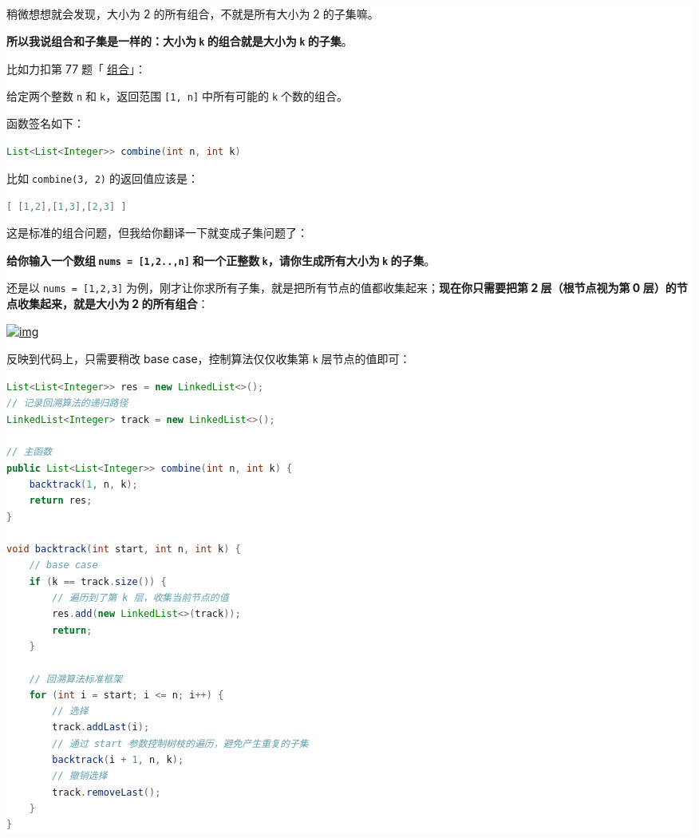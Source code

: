 稍微想想就会发现，大小为 2 的所有组合，不就是所有大小为 2 的子集嘛。

**所以我说组合和子集是一样的：大小为 `k` 的组合就是大小为 `k` 的子集**。

比如力扣第 77 题「 [组合](https://leetcode.cn/problems/combinations/)」：

给定两个整数 `n` 和 `k`，返回范围 `[1, n]` 中所有可能的 `k` 个数的组合。

函数签名如下：

```java
List<List<Integer>> combine(int n, int k)
```

比如 `combine(3, 2)` 的返回值应该是：

```java
[ [1,2],[1,3],[2,3] ]
```

这是标准的组合问题，但我给你翻译一下就变成子集问题了：

**给你输入一个数组 `nums = [1,2..,n]` 和一个正整数 `k`，请你生成所有大小为 `k` 的子集**。

还是以 `nums = [1,2,3]` 为例，刚才让你求所有子集，就是把所有节点的值都收集起来；**现在你只需要把第 2 层（根节点视为第 0 层）的节点收集起来，就是大小为 2 的所有组合**：

[![img](https://tva1.sinaimg.cn/large/e6c9d24egy1h3zav30ms8j20zk0k0acb.jpg)](https://labuladong.github.io/algo/images/排列组合/6.jpeg)

反映到代码上，只需要稍改 base case，控制算法仅仅收集第 `k` 层节点的值即可：

```java
List<List<Integer>> res = new LinkedList<>();
// 记录回溯算法的递归路径
LinkedList<Integer> track = new LinkedList<>();

// 主函数
public List<List<Integer>> combine(int n, int k) {
    backtrack(1, n, k);
    return res;
}

void backtrack(int start, int n, int k) {
    // base case
    if (k == track.size()) {
        // 遍历到了第 k 层，收集当前节点的值
        res.add(new LinkedList<>(track));
        return;
    }
    
    // 回溯算法标准框架
    for (int i = start; i <= n; i++) {
        // 选择
        track.addLast(i);
        // 通过 start 参数控制树枝的遍历，避免产生重复的子集
        backtrack(i + 1, n, k);
        // 撤销选择
        track.removeLast();
    }
}
```
